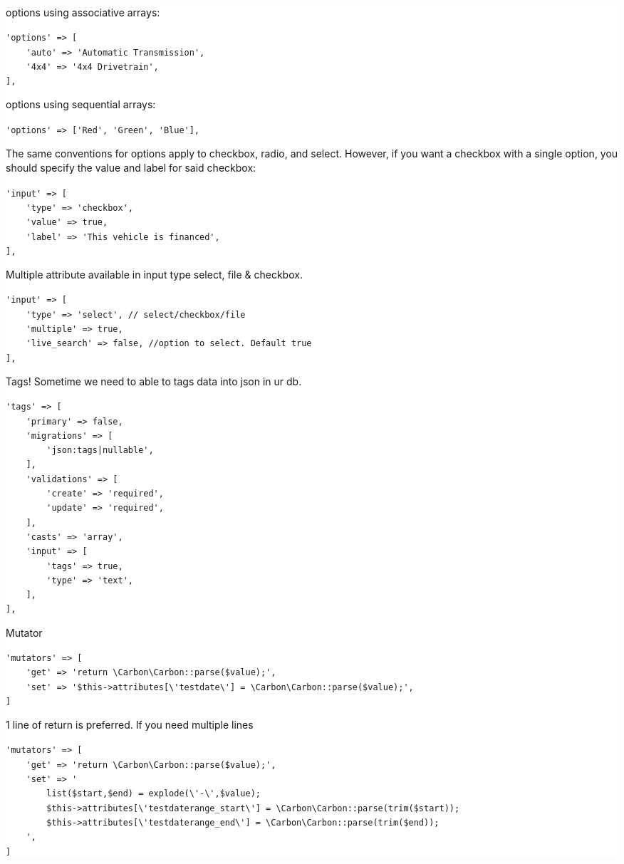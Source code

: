 options using associative arrays:
    
    'options' => [
        'auto' => 'Automatic Transmission',
        '4x4' => '4x4 Drivetrain',
    ],

options using sequential arrays:

    'options' => ['Red', 'Green', 'Blue'],

The same conventions for options apply to checkbox, radio, and select. However, if you want a checkbox with a single option, you should specify the value and label for said checkbox:
    
    'input' => [
        'type' => 'checkbox',
        'value' => true,
        'label' => 'This vehicle is financed',
    ],

Multiple attribute available in input type select, file & checkbox.
    
    'input' => [
        'type' => 'select', // select/checkbox/file
        'multiple' => true,
        'live_search' => false, //option to select. Default true 
    ],

Tags! Sometime we need to able to tags data into json in ur db.

    'tags' => [
        'primary' => false,
        'migrations' => [
            'json:tags|nullable',
        ],
        'validations' => [
            'create' => 'required',
            'update' => 'required',
        ],
        'casts' => 'array',
        'input' => [
            'tags' => true,
            'type' => 'text',
        ],
    ],

Mutator

    'mutators' => [
        'get' => 'return \Carbon\Carbon::parse($value);',
        'set' => '$this->attributes[\'testdate\'] = \Carbon\Carbon::parse($value);',
    ]

1 line of return is preferred. If you need multiple lines

    'mutators' => [
        'get' => 'return \Carbon\Carbon::parse($value);',
        'set' => '
            list($start,$end) = explode(\'-\',$value);
            $this->attributes[\'testdaterange_start\'] = \Carbon\Carbon::parse(trim($start));
            $this->attributes[\'testdaterange_end\'] = \Carbon\Carbon::parse(trim($end));
        ',
    ]
